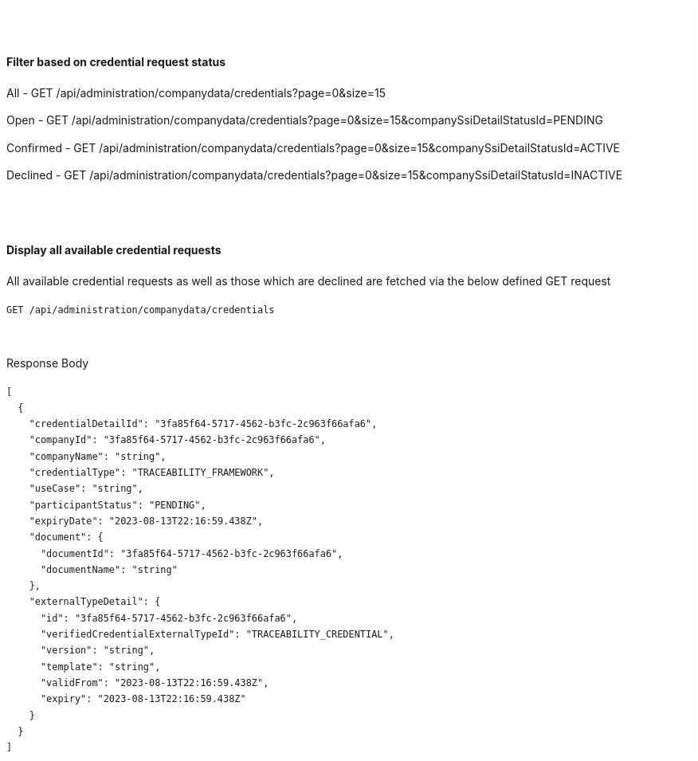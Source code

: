 <br>
<br>

#### Filter based on credential request status

All - GET /api/administration/companydata/credentials?page=0&size=15

Open - GET /api/administration/companydata/credentials?page=0&size=15&companySsiDetailStatusId=PENDING

Confirmed - GET /api/administration/companydata/credentials?page=0&size=15&companySsiDetailStatusId=ACTIVE

Declined - GET /api/administration/companydata/credentials?page=0&size=15&companySsiDetailStatusId=INACTIVE

<br>
<br>

#### Display all available credential requests

All available credential requests as well as those which are declined are fetched via the below defined GET request

```diff
GET /api/administration/companydata/credentials
```

<br>

Response Body

    [
      {
        "credentialDetailId": "3fa85f64-5717-4562-b3fc-2c963f66afa6",
        "companyId": "3fa85f64-5717-4562-b3fc-2c963f66afa6",
        "companyName": "string",
        "credentialType": "TRACEABILITY_FRAMEWORK",
        "useCase": "string",
        "participantStatus": "PENDING",
        "expiryDate": "2023-08-13T22:16:59.438Z",
        "document": {
          "documentId": "3fa85f64-5717-4562-b3fc-2c963f66afa6",
          "documentName": "string"
        },
        "externalTypeDetail": {
          "id": "3fa85f64-5717-4562-b3fc-2c963f66afa6",
          "verifiedCredentialExternalTypeId": "TRACEABILITY_CREDENTIAL",
          "version": "string",
          "template": "string",
          "validFrom": "2023-08-13T22:16:59.438Z",
          "expiry": "2023-08-13T22:16:59.438Z"
        }
      }
    ]
